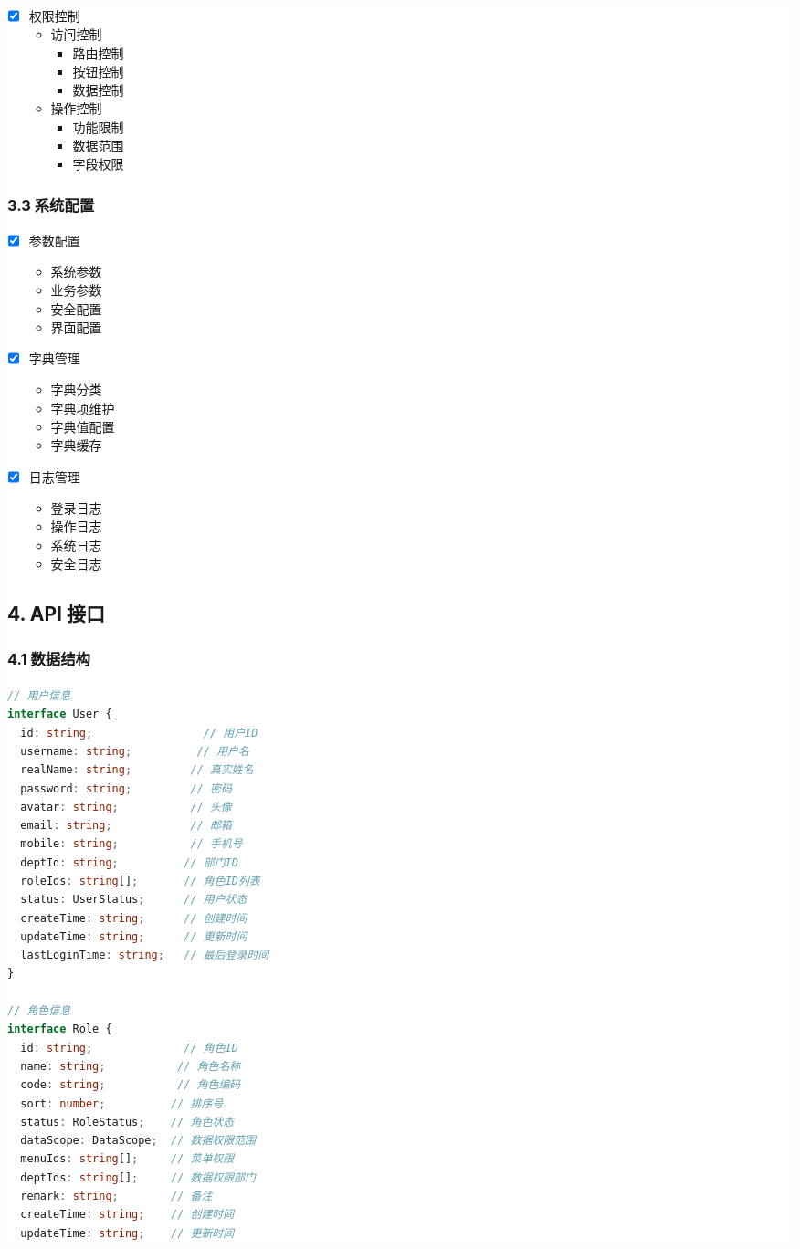 - [x] 权限控制
  - 访问控制
    - 路由控制
    - 按钮控制
    - 数据控制
  - 操作控制
    - 功能限制
    - 数据范围
    - 字段权限

### 3.3 系统配置
- [x] 参数配置
  - 系统参数
  - 业务参数
  - 安全配置
  - 界面配置

- [x] 字典管理
  - 字典分类
  - 字典项维护
  - 字典值配置
  - 字典缓存

- [x] 日志管理
  - 登录日志
  - 操作日志
  - 系统日志
  - 安全日志

## 4. API 接口

### 4.1 数据结构
```typescript
// 用户信息
interface User {
  id: string;                 // 用户ID
  username: string;          // 用户名
  realName: string;         // 真实姓名
  password: string;         // 密码
  avatar: string;           // 头像
  email: string;            // 邮箱
  mobile: string;           // 手机号
  deptId: string;          // 部门ID
  roleIds: string[];       // 角色ID列表
  status: UserStatus;      // 用户状态
  createTime: string;      // 创建时间
  updateTime: string;      // 更新时间
  lastLoginTime: string;   // 最后登录时间
}

// 角色信息
interface Role {
  id: string;              // 角色ID
  name: string;           // 角色名称
  code: string;           // 角色编码
  sort: number;          // 排序号
  status: RoleStatus;    // 角色状态
  dataScope: DataScope;  // 数据权限范围
  menuIds: string[];     // 菜单权限
  deptIds: string[];     // 数据权限部门
  remark: string;        // 备注
  createTime: string;    // 创建时间
  updateTime: string;    // 更新时间
```